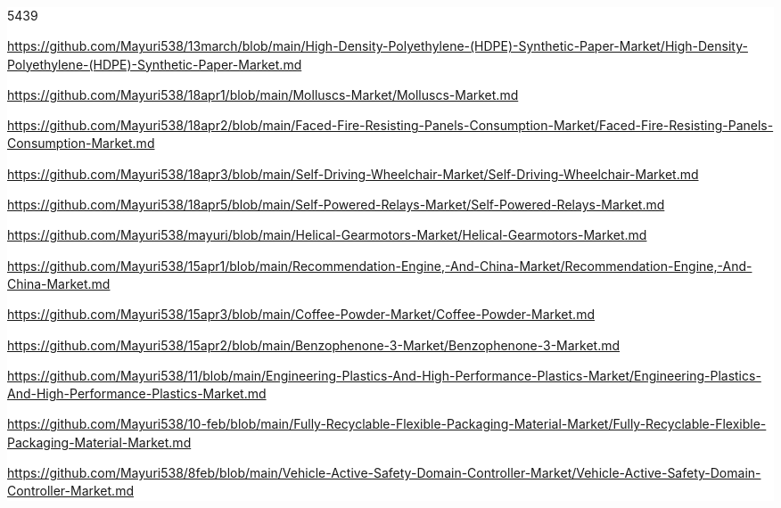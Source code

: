 5439</p><p><a href="https://github.com/Mayuri538/13march/blob/main/High-Density-Polyethylene-(HDPE)-Synthetic-Paper-Market/High-Density-Polyethylene-(HDPE)-Synthetic-Paper-Market.md">https://github.com/Mayuri538/13march/blob/main/High-Density-Polyethylene-(HDPE)-Synthetic-Paper-Market/High-Density-Polyethylene-(HDPE)-Synthetic-Paper-Market.md</a></p><p><a href="https://github.com/Mayuri538/18apr1/blob/main/Molluscs-Market/Molluscs-Market.md">https://github.com/Mayuri538/18apr1/blob/main/Molluscs-Market/Molluscs-Market.md</a></p><p><a href="https://github.com/Mayuri538/18apr2/blob/main/Faced-Fire-Resisting-Panels-Consumption-Market/Faced-Fire-Resisting-Panels-Consumption-Market.md">https://github.com/Mayuri538/18apr2/blob/main/Faced-Fire-Resisting-Panels-Consumption-Market/Faced-Fire-Resisting-Panels-Consumption-Market.md</a></p><p><a href="https://github.com/Mayuri538/18apr3/blob/main/Self-Driving-Wheelchair-Market/Self-Driving-Wheelchair-Market.md">https://github.com/Mayuri538/18apr3/blob/main/Self-Driving-Wheelchair-Market/Self-Driving-Wheelchair-Market.md</a></p><p><a href="https://github.com/Mayuri538/18apr5/blob/main/Self-Powered-Relays-Market/Self-Powered-Relays-Market.md">https://github.com/Mayuri538/18apr5/blob/main/Self-Powered-Relays-Market/Self-Powered-Relays-Market.md</a></p><p><a href="https://github.com/Mayuri538/mayuri/blob/main/Helical-Gearmotors-Market/Helical-Gearmotors-Market.md">https://github.com/Mayuri538/mayuri/blob/main/Helical-Gearmotors-Market/Helical-Gearmotors-Market.md</a></p><p><a href="https://github.com/Mayuri538/15apr1/blob/main/Recommendation-Engine,-And-China-Market/Recommendation-Engine,-And-China-Market.md">https://github.com/Mayuri538/15apr1/blob/main/Recommendation-Engine,-And-China-Market/Recommendation-Engine,-And-China-Market.md</a></p><p><a href="https://github.com/Mayuri538/15apr3/blob/main/Coffee-Powder-Market/Coffee-Powder-Market.md">https://github.com/Mayuri538/15apr3/blob/main/Coffee-Powder-Market/Coffee-Powder-Market.md</a></p><p><a href="https://github.com/Mayuri538/15apr2/blob/main/Benzophenone-3-Market/Benzophenone-3-Market.md">https://github.com/Mayuri538/15apr2/blob/main/Benzophenone-3-Market/Benzophenone-3-Market.md</a></p><p><a href="https://github.com/Mayuri538/11/blob/main/Engineering-Plastics-And-High-Performance-Plastics-Market/Engineering-Plastics-And-High-Performance-Plastics-Market.md">https://github.com/Mayuri538/11/blob/main/Engineering-Plastics-And-High-Performance-Plastics-Market/Engineering-Plastics-And-High-Performance-Plastics-Market.md</a></p><p><a href="https://github.com/Mayuri538/10-feb/blob/main/Fully-Recyclable-Flexible-Packaging-Material-Market/Fully-Recyclable-Flexible-Packaging-Material-Market.md">https://github.com/Mayuri538/10-feb/blob/main/Fully-Recyclable-Flexible-Packaging-Material-Market/Fully-Recyclable-Flexible-Packaging-Material-Market.md</a></p><p><a href="https://github.com/Mayuri538/8feb/blob/main/Vehicle-Active-Safety-Domain-Controller-Market/Vehicle-Active-Safety-Domain-Controller-Market.md">https://github.com/Mayuri538/8feb/blob/main/Vehicle-Active-Safety-Domain-Controller-Market/Vehicle-Active-Safety-Domain-Controller-Market.md</a></p>
